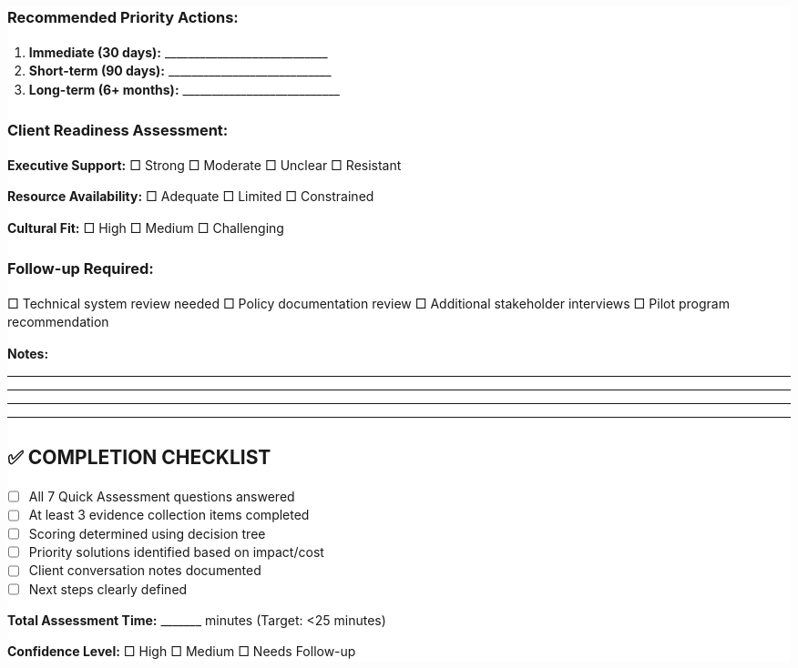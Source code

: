 ### Recommended Priority Actions:
1. **Immediate (30 days):** ____________________________
2. **Short-term (90 days):** ____________________________  
3. **Long-term (6+ months):** ___________________________

### Client Readiness Assessment:
**Executive Support:** □ Strong □ Moderate □ Unclear □ Resistant

**Resource Availability:** □ Adequate □ Limited □ Constrained

**Cultural Fit:** □ High □ Medium □ Challenging

### Follow-up Required:
□ Technical system review needed
□ Policy documentation review
□ Additional stakeholder interviews
□ Pilot program recommendation

**Notes:**
_________________________________________________________________
_________________________________________________________________
_________________________________________________________________

---

## ✅ COMPLETION CHECKLIST

- [ ] All 7 Quick Assessment questions answered
- [ ] At least 3 evidence collection items completed
- [ ] Scoring determined using decision tree
- [ ] Priority solutions identified based on impact/cost
- [ ] Client conversation notes documented
- [ ] Next steps clearly defined

**Total Assessment Time:** _______ minutes (Target: <25 minutes)

**Confidence Level:** □ High □ Medium □ Needs Follow-up
